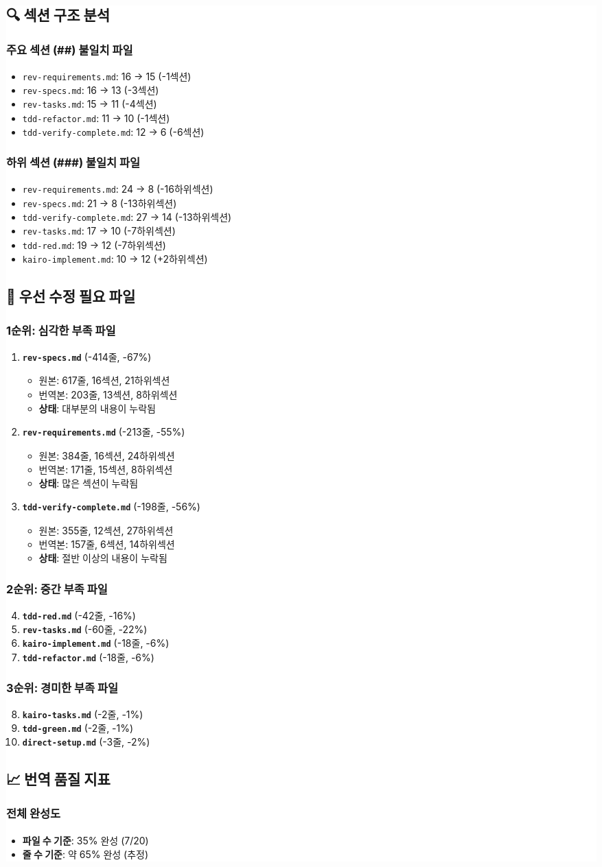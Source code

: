 ## 🔍 섹션 구조 분석

### 주요 섹션 (##) 불일치 파일
- `rev-requirements.md`: 16 → 15 (-1섹션)
- `rev-specs.md`: 16 → 13 (-3섹션)
- `rev-tasks.md`: 15 → 11 (-4섹션)
- `tdd-refactor.md`: 11 → 10 (-1섹션)
- `tdd-verify-complete.md`: 12 → 6 (-6섹션)

### 하위 섹션 (###) 불일치 파일
- `rev-requirements.md`: 24 → 8 (-16하위섹션)
- `rev-specs.md`: 21 → 8 (-13하위섹션)
- `tdd-verify-complete.md`: 27 → 14 (-13하위섹션)
- `rev-tasks.md`: 17 → 10 (-7하위섹션)
- `tdd-red.md`: 19 → 12 (-7하위섹션)
- `kairo-implement.md`: 10 → 12 (+2하위섹션)

## 🚨 우선 수정 필요 파일

### 1순위: 심각한 부족 파일
1. **`rev-specs.md`** (-414줄, -67%)
   - 원본: 617줄, 16섹션, 21하위섹션
   - 번역본: 203줄, 13섹션, 8하위섹션
   - **상태**: 대부분의 내용이 누락됨

2. **`rev-requirements.md`** (-213줄, -55%)
   - 원본: 384줄, 16섹션, 24하위섹션
   - 번역본: 171줄, 15섹션, 8하위섹션
   - **상태**: 많은 섹션이 누락됨

3. **`tdd-verify-complete.md`** (-198줄, -56%)
   - 원본: 355줄, 12섹션, 27하위섹션
   - 번역본: 157줄, 6섹션, 14하위섹션
   - **상태**: 절반 이상의 내용이 누락됨

### 2순위: 중간 부족 파일
4. **`tdd-red.md`** (-42줄, -16%)
5. **`rev-tasks.md`** (-60줄, -22%)
6. **`kairo-implement.md`** (-18줄, -6%)
7. **`tdd-refactor.md`** (-18줄, -6%)

### 3순위: 경미한 부족 파일
8. **`kairo-tasks.md`** (-2줄, -1%)
9. **`tdd-green.md`** (-2줄, -1%)
10. **`direct-setup.md`** (-3줄, -2%)

## 📈 번역 품질 지표

### 전체 완성도
- **파일 수 기준**: 35% 완성 (7/20)
- **줄 수 기준**: 약 65% 완성 (추정)
